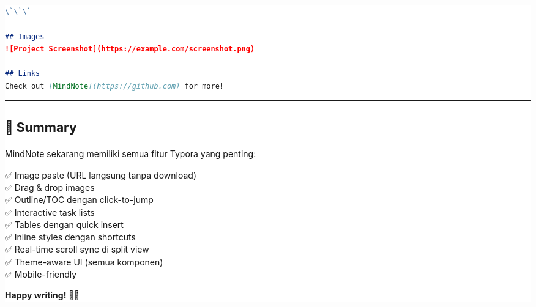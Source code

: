 ```markdown
\`\`\`

## Images
![Project Screenshot](https://example.com/screenshot.png)

## Links
Check out [MindNote](https://github.com) for more!
```

---

## 🎉 Summary

MindNote sekarang memiliki semua fitur Typora yang penting:

✅ Image paste (URL langsung tanpa download)  
✅ Drag & drop images  
✅ Outline/TOC dengan click-to-jump  
✅ Interactive task lists  
✅ Tables dengan quick insert  
✅ Inline styles dengan shortcuts  
✅ Real-time scroll sync di split view  
✅ Theme-aware UI (semua komponen)  
✅ Mobile-friendly  

**Happy writing! 🚀📝**
